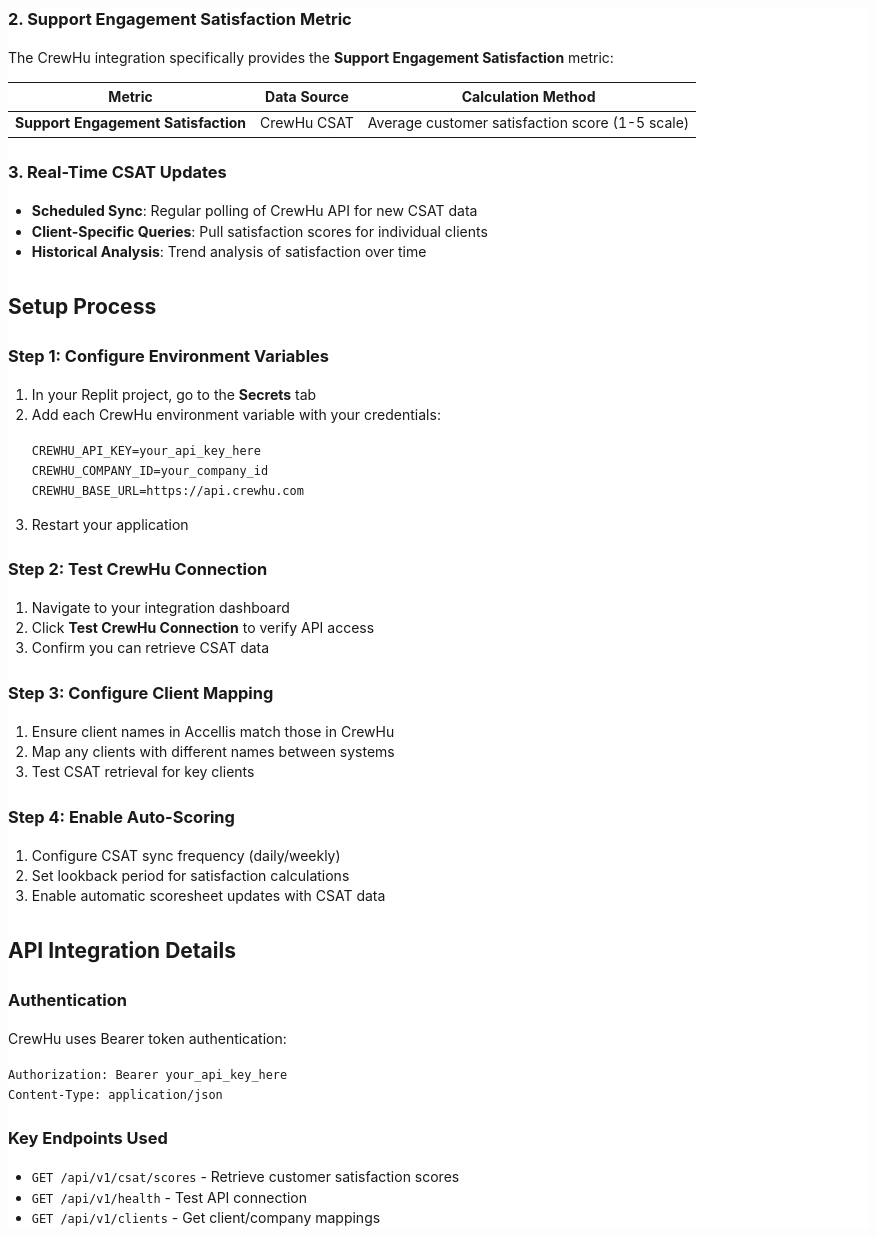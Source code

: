 ### 2. Support Engagement Satisfaction Metric
The CrewHu integration specifically provides the **Support Engagement Satisfaction** metric:

| Metric | Data Source | Calculation Method |
|--------|-------------|-------------------|
| **Support Engagement Satisfaction** | CrewHu CSAT | Average customer satisfaction score (1-5 scale) |

### 3. Real-Time CSAT Updates
- **Scheduled Sync**: Regular polling of CrewHu API for new CSAT data
- **Client-Specific Queries**: Pull satisfaction scores for individual clients
- **Historical Analysis**: Trend analysis of satisfaction over time

## Setup Process

### Step 1: Configure Environment Variables
1. In your Replit project, go to the **Secrets** tab
2. Add each CrewHu environment variable with your credentials:
   ```
   CREWHU_API_KEY=your_api_key_here
   CREWHU_COMPANY_ID=your_company_id
   CREWHU_BASE_URL=https://api.crewhu.com
   ```
3. Restart your application

### Step 2: Test CrewHu Connection
1. Navigate to your integration dashboard
2. Click **Test CrewHu Connection** to verify API access
3. Confirm you can retrieve CSAT data

### Step 3: Configure Client Mapping
1. Ensure client names in Accellis match those in CrewHu
2. Map any clients with different names between systems
3. Test CSAT retrieval for key clients

### Step 4: Enable Auto-Scoring
1. Configure CSAT sync frequency (daily/weekly)
2. Set lookback period for satisfaction calculations
3. Enable automatic scoresheet updates with CSAT data

## API Integration Details

### Authentication
CrewHu uses Bearer token authentication:
```
Authorization: Bearer your_api_key_here
Content-Type: application/json
```

### Key Endpoints Used
- `GET /api/v1/csat/scores` - Retrieve customer satisfaction scores
- `GET /api/v1/health` - Test API connection
- `GET /api/v1/clients` - Get client/company mappings

